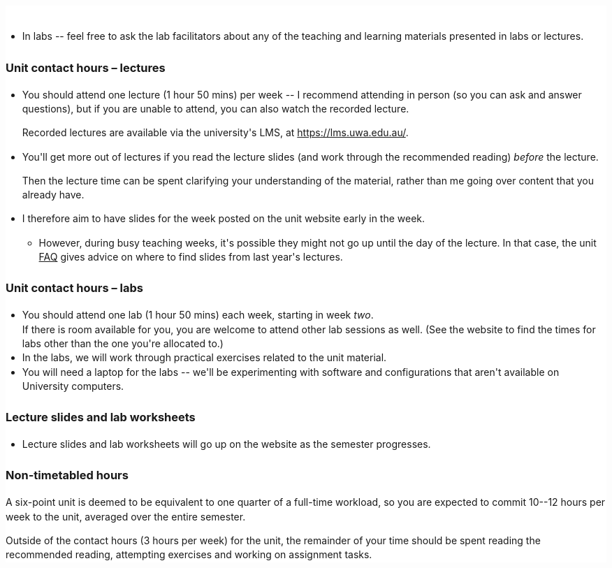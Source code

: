 &nbsp;

- In labs -- feel free to ask the lab facilitators
  about any of the teaching and learning materials
  presented in labs or lectures.




### Unit contact hours – lectures


- You should attend one lecture (1 hour 50 mins) per week -- I recommend attending
  in person (so you can ask and answer questions), but if you are unable
  to attend, you can also watch the recorded lecture.

  Recorded lectures are available via the university's
  LMS, at <https://lms.uwa.edu.au/>.
- You'll get more out of lectures if you read the lecture slides (and
  work through the recommended reading) *before* the lecture.

  Then the lecture time can be spent clarifying your understanding
  of the material, rather than me going over content that you already
  have.
- I therefore aim to have slides for the week posted on the unit website
  early in the week.
  - However, during busy teaching weeks, it's possible they might not go up
    until the day of the lecture. In that case, the unit [FAQ][previous-years]
    gives advice on where to find slides from last year's lectures.

[previous-years]: https://cits3007.arranstewart.io/faq/#previous-content

### Unit contact hours – labs


- You should attend one lab (1 hour 50 mins) each week, starting in week
  *two*.\
  If there is room available for you, you are welcome to attend other
  lab sessions as well. (See the website to find the times for
  labs other than the one you're allocated to.)
- In the labs, we will work through practical exercises
  related to the unit material.
- You will need a laptop for the labs -- we'll be experimenting with
  software and configurations that aren't available on University computers.

### Lecture slides and lab worksheets

- Lecture slides and lab worksheets will go up on the website as the
  semester progresses.

### Non-timetabled hours

A six-point unit is deemed to be equivalent to one quarter of a
full-time workload, so you are expected to commit 10--12 hours
per week to the unit, averaged over the entire semester.

Outside of the
contact hours (3 hours per week) for the unit, the remainder of your
time should be spent reading the recommended reading, attempting
exercises and working on assignment tasks.


[hardsec]: http://csg.csail.mit.edu/6.888Yan/
[^acsc-fn]: Australian Cyber Security Centre, 2021.
[^phair-fn]: UNSW Canberra, 2021.
[^nat-disast-fn]: Deloitte Access Economics, 2021.
[^kalat-fn]: See David Kalat, "[The First Major Data Breach: 1984](https://web.archive.org/web/20201216194227/https://www.thinkbrg.com/insights/publications/kalat-first-major-data-breach/)" (2020).
[sa-breach]: https://www.abc.net.au/news/2022-05-18/13000-more-sa-public-servants-involved-in-data-breach/101078646
[^sa-fn]: See Rory McClaren, "[More than 90,000 South Australian public servants now involved in payroll data breach][sa-breach]" (ABC News, May 2022)
[equifax-breach]: http://web.archive.org/web/20220727090628/https://techcrunch.com/2018/12/10/equifax-breach-preventable-house-oversight-report/
[^whittaker-fn]: See Zack Whittaker, "[Equifax breach was 'entirely preventable' had it used basic security measures, says House report][equifax-breach]" (TechCrunch, 2018)
[help3007]: https://secure.csse.uwa.edu.au/run/help3007
[good-c]:  https://cits3007.arranstewart.io/resources/#c-programming
[os-text]: https://cits3007.arranstewart.io/resources/#operating-systems
[^selt]: See [SELT-Policy.doc](https://www.uwa.edu.au/policy/-/media/Project/UWA/UWA/Policy-Library/Policy/Teaching-and-Research-Training/Learning-and-Teaching/SELT/SELT-Policy.doc) (Word document) for UWA's SELT policy.
[stat-an]: https://en.wikipedia.org/wiki/Static_program_analysis
[dyn-an]:  https://en.wikipedia.org/wiki/Code_sanitizer
[testing]: https://en.wikipedia.org/wiki/Software_testing?
[^standard-dev]: The standard environment contains C development tools
[roy-sun-breach]: http://web.archive.org/web/20210228093256/https://www.ibtimes.com/who-roy-sun-purdue-graduate-sentenced-jail-changing-grades-straight-1559438
[china-police-breach]: http://web.archive.org/web/20220714015017/https://www.abc.net.au/news/2022-07-08/australian-citizens-exposed-in-shanghai-police-data-leak/101214904
[akamai-outage]: http://web.archive.org/web/20211105015341/https://www.abc.net.au/news/2021-06-17/banks-experiencing-outages-internet-banking-app/100223900
[^sydney-bin-fn]: See Sarah Gerathy, "[Confidential hospital patient records found dumped in Sydney bin][sydney-bin]" (ABC News, 21 April 2017)
[sydney-bin]: https://www.abc.net.au/news/2017-04-21/confidential-health-records-found-dumped-in-sydney-bin/8460694
[^uwa-phish]: At <https://cybersecurity.it.uwa.edu.au/stay-secure/email-scams-phishing>